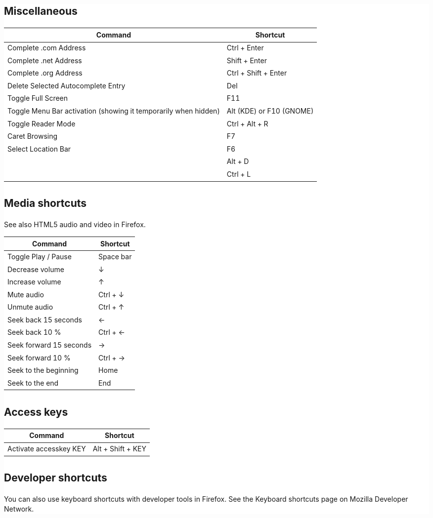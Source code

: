 ## Miscellaneous

| Command                                                         | Shortcut                 |
|-----------------------------------------------------------------|--------------------------|
| Complete .com Address                                           | Ctrl + Enter             |
| Complete .net Address                                           | Shift + Enter            |
| Complete .org Address                                           | Ctrl + Shift + Enter     |
| Delete Selected Autocomplete Entry                              | Del                      |
| Toggle Full Screen                                              | F11                      |
| Toggle Menu Bar activation (showing it temporarily when hidden) | Alt (KDE) or F10 (GNOME) |
| Toggle Reader Mode                                              | Ctrl + Alt + R           |
| Caret Browsing                                                  | F7                       |
| Select Location Bar                                             | F6                       |
|                                                                 | Alt + D                  |
|                                                                 | Ctrl + L                 |

## Media shortcuts
See also HTML5 audio and video in Firefox.

| Command                 | Shortcut  |
|-------------------------|-----------|
| Toggle Play / Pause     | Space bar |
| Decrease volume         | ↓         |
| Increase volume         | ↑         |
| Mute audio              | Ctrl + ↓  |
| Unmute audio            | Ctrl + ↑  |
| Seek back 15 seconds    | ←         |
| Seek back 10 %          | Ctrl + ←  |
| Seek forward 15 seconds | →         |
| Seek forward 10 %       | Ctrl + →  |
| Seek to the beginning   | Home      |
| Seek to the end         | End       |

## Access keys
| Command                | Shortcut          |
|------------------------|-------------------|
| Activate accesskey KEY | Alt + Shift + KEY |

## Developer shortcuts

You can also use keyboard shortcuts with developer tools in Firefox. See the Keyboard shortcuts page on Mozilla Developer Network.
